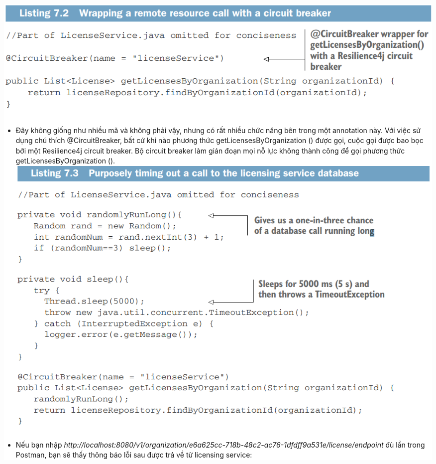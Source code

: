   ![Alt text](Image/Listing7.2-WrappingARemoteResource.png?raw=true "Title")
- Đây không giống như nhiều mã và không phải vậy, nhưng có rất nhiều chức năng bên trong một annotation này. Với việc sử
  dụng chú thích @CircuitBreaker, bất cứ khi nào phương thức getLicensesByOrganization () được gọi, cuộc gọi được bao
  bọc bởi một Resilience4j circuit breaker. Bộ circuit breaker làm gián đoạn mọi nỗ lực không thành công để gọi phương
  thức getLicensesByOrganization ().
  ![Alt text](Image/Listing7.3-PurposelyTimingOut.png?raw=true "Title")
- Nếu bạn nhập _http://localhost:8080/v1/organization/e6a625cc-718b-48c2-ac76-1dfdff9a531e/license/endpoint_
  đủ lần trong Postman, bạn sẽ thấy thông báo lỗi sau được trả về từ licensing service: